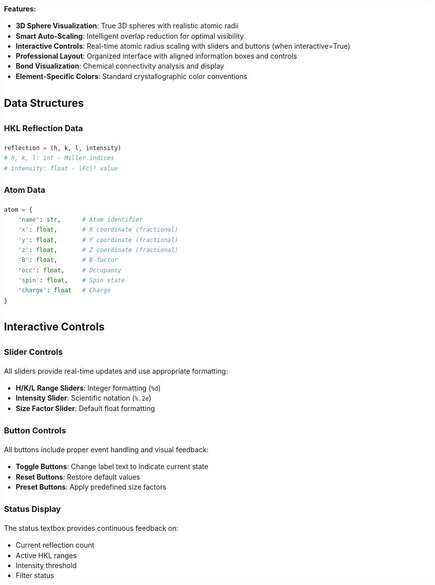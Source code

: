 **Features:**
- **3D Sphere Visualization**: True 3D spheres with realistic atomic radii
- **Smart Auto-Scaling**: Intelligent overlap reduction for optimal visibility
- **Interactive Controls**: Real-time atomic radius scaling with sliders and buttons (when interactive=True)
- **Professional Layout**: Organized interface with aligned information boxes and controls
- **Bond Visualization**: Chemical connectivity analysis and display
- **Element-Specific Colors**: Standard crystallographic color conventions

## Data Structures

### HKL Reflection Data
```python
reflection = (h, k, l, intensity)
# h, k, l: int - Miller indices
# intensity: float - |Fc|² value
```

### Atom Data
```python
atom = {
    'name': str,      # Atom identifier
    'x': float,       # X coordinate (fractional)
    'y': float,       # Y coordinate (fractional)
    'z': float,       # Z coordinate (fractional)
    'B': float,       # B-factor
    'occ': float,     # Occupancy
    'spin': float,    # Spin state
    'charge': float   # Charge
}
```

## Interactive Controls

### Slider Controls
All sliders provide real-time updates and use appropriate formatting:

- **H/K/L Range Sliders**: Integer formatting (`%d`)
- **Intensity Slider**: Scientific notation (`%.2e`)
- **Size Factor Slider**: Default float formatting

### Button Controls
All buttons include proper event handling and visual feedback:

- **Toggle Buttons**: Change label text to indicate current state
- **Reset Buttons**: Restore default values
- **Preset Buttons**: Apply predefined size factors

### Status Display
The status textbox provides continuous feedback on:
- Current reflection count
- Active HKL ranges
- Intensity threshold
- Filter status
